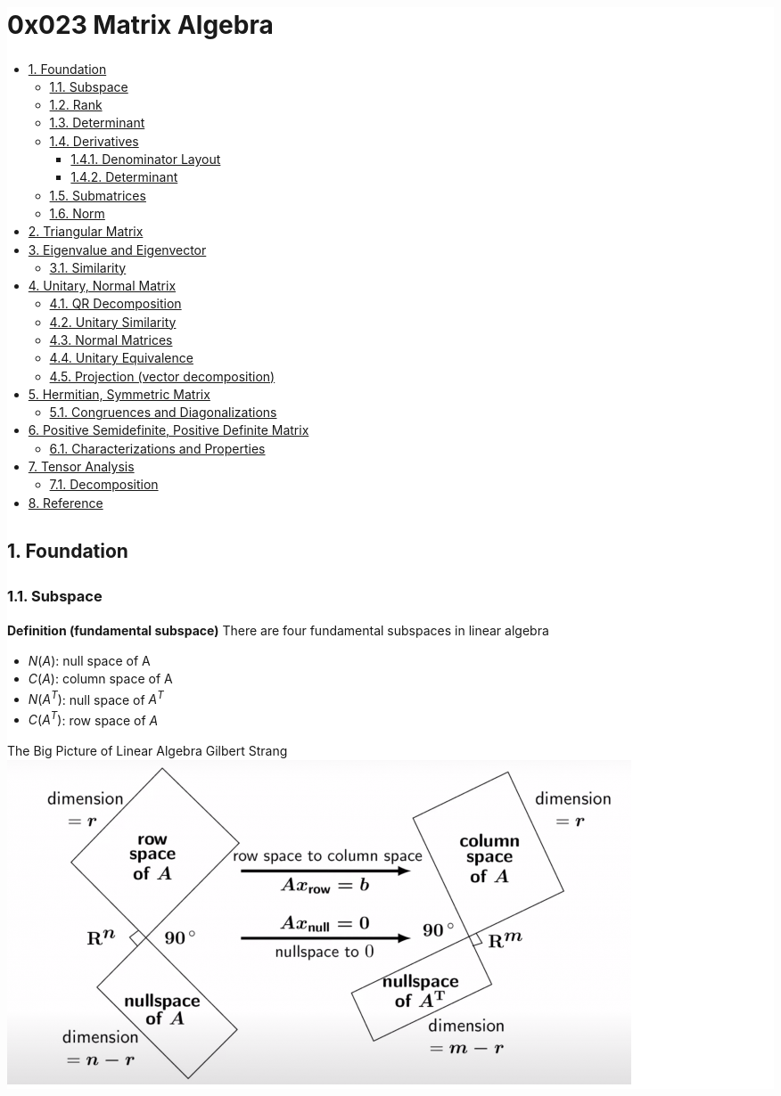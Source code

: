 # 0x023 Matrix Algebra

- [1. Foundation](#1-foundation)
    - [1.1. Subspace](#11-subspace)
    - [1.2. Rank](#12-rank)
    - [1.3. Determinant](#13-determinant)
    - [1.4. Derivatives](#14-derivatives)
        - [1.4.1. Denominator Layout](#141-denominator-layout)
        - [1.4.2. Determinant](#142-determinant)
    - [1.5. Submatrices](#15-submatrices)
    - [1.6. Norm](#16-norm)
- [2. Triangular Matrix](#2-triangular-matrix)
- [3. Eigenvalue and Eigenvector](#3-eigenvalue-and-eigenvector)
    - [3.1. Similarity](#31-similarity)
- [4. Unitary, Normal Matrix](#4-unitary-normal-matrix)
    - [4.1. QR Decomposition](#41-qr-decomposition)
    - [4.2. Unitary Similarity](#42-unitary-similarity)
    - [4.3. Normal Matrices](#43-normal-matrices)
    - [4.4. Unitary Equivalence](#44-unitary-equivalence)
    - [4.5. Projection (vector decomposition)](#45-projection-vector-decomposition)
- [5. Hermitian, Symmetric Matrix](#5-hermitian-symmetric-matrix)
    - [5.1. Congruences and Diagonalizations](#51-congruences-and-diagonalizations)
- [6. Positive Semidefinite, Positive Definite Matrix](#6-positive-semidefinite-positive-definite-matrix)
    - [6.1. Characterizations and Properties](#61-characterizations-and-properties)
- [7. Tensor Analysis](#7-tensor-analysis)
    - [7.1. Decomposition](#71-decomposition)
- [8. Reference](#8-reference)

## 1. Foundation
### 1.1. Subspace
**Definition (fundamental subspace)** There are four fundamental subspaces in linear algebra

- $N(A)$: null space of A
- $C(A)$: column space of A
- $N(A^T)$: null space of $A^T$
- $C(A^T)$: row space of $A$

The Big Picture of Linear Algebra Gilbert Strang
![strang](../../img/strang.png)
